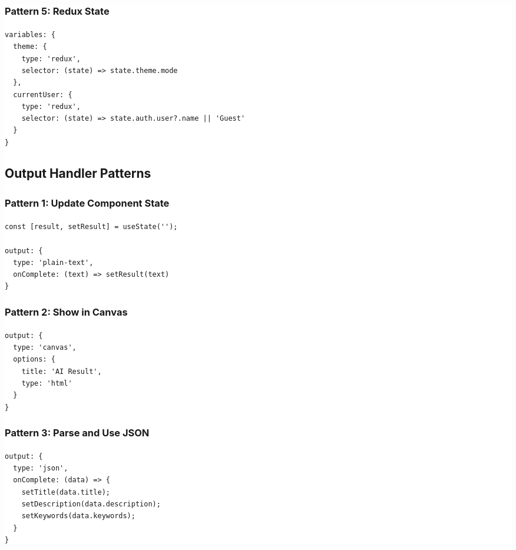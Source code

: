 ### Pattern 5: Redux State

```tsx
variables: {
  theme: {
    type: 'redux',
    selector: (state) => state.theme.mode
  },
  currentUser: {
    type: 'redux',
    selector: (state) => state.auth.user?.name || 'Guest'
  }
}
```

## Output Handler Patterns

### Pattern 1: Update Component State

```tsx
const [result, setResult] = useState('');

output: {
  type: 'plain-text',
  onComplete: (text) => setResult(text)
}
```

### Pattern 2: Show in Canvas

```tsx
output: {
  type: 'canvas',
  options: {
    title: 'AI Result',
    type: 'html'
  }
}
```

### Pattern 3: Parse and Use JSON

```tsx
output: {
  type: 'json',
  onComplete: (data) => {
    setTitle(data.title);
    setDescription(data.description);
    setKeywords(data.keywords);
  }
}
```
